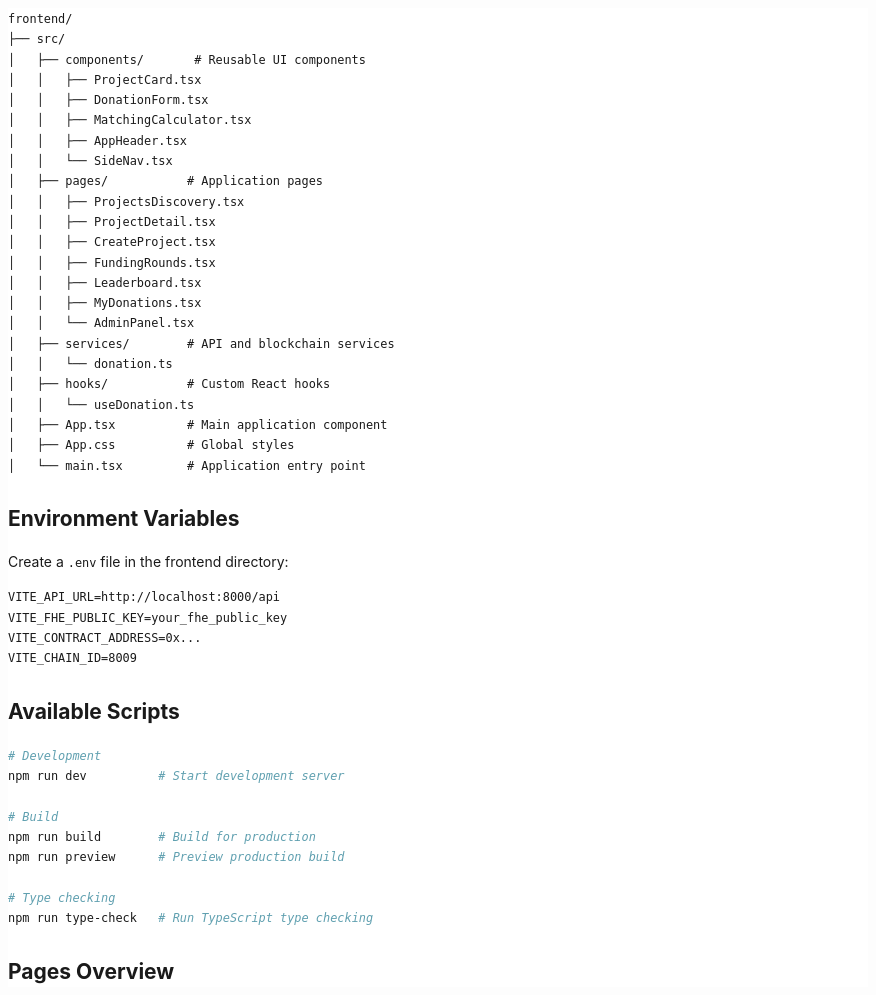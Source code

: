 ```
frontend/
├── src/
│   ├── components/       # Reusable UI components
│   │   ├── ProjectCard.tsx
│   │   ├── DonationForm.tsx
│   │   ├── MatchingCalculator.tsx
│   │   ├── AppHeader.tsx
│   │   └── SideNav.tsx
│   ├── pages/           # Application pages
│   │   ├── ProjectsDiscovery.tsx
│   │   ├── ProjectDetail.tsx
│   │   ├── CreateProject.tsx
│   │   ├── FundingRounds.tsx
│   │   ├── Leaderboard.tsx
│   │   ├── MyDonations.tsx
│   │   └── AdminPanel.tsx
│   ├── services/        # API and blockchain services
│   │   └── donation.ts
│   ├── hooks/           # Custom React hooks
│   │   └── useDonation.ts
│   ├── App.tsx          # Main application component
│   ├── App.css          # Global styles
│   └── main.tsx         # Application entry point
```

## Environment Variables

Create a `.env` file in the frontend directory:

```env
VITE_API_URL=http://localhost:8000/api
VITE_FHE_PUBLIC_KEY=your_fhe_public_key
VITE_CONTRACT_ADDRESS=0x...
VITE_CHAIN_ID=8009
```

## Available Scripts

```bash
# Development
npm run dev          # Start development server

# Build
npm run build        # Build for production
npm run preview      # Preview production build

# Type checking
npm run type-check   # Run TypeScript type checking
```

## Pages Overview
